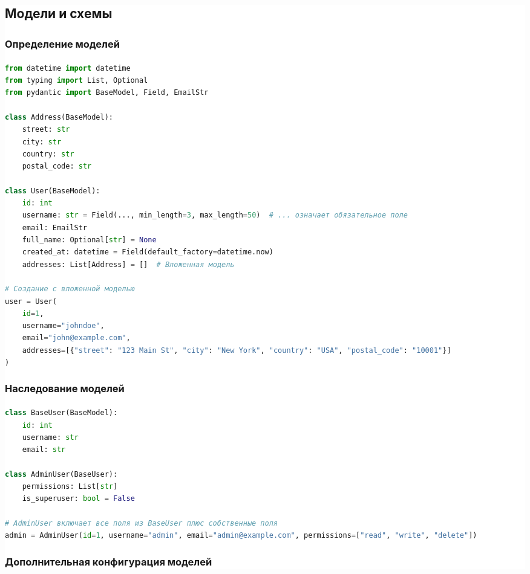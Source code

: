 ## Модели и схемы

### Определение моделей

```python
from datetime import datetime
from typing import List, Optional
from pydantic import BaseModel, Field, EmailStr

class Address(BaseModel):
    street: str
    city: str
    country: str
    postal_code: str

class User(BaseModel):
    id: int
    username: str = Field(..., min_length=3, max_length=50)  # ... означает обязательное поле
    email: EmailStr
    full_name: Optional[str] = None
    created_at: datetime = Field(default_factory=datetime.now)
    addresses: List[Address] = []  # Вложенная модель

# Создание с вложенной моделью
user = User(
    id=1,
    username="johndoe",
    email="john@example.com",
    addresses=[{"street": "123 Main St", "city": "New York", "country": "USA", "postal_code": "10001"}]
)
```

### Наследование моделей

```python
class BaseUser(BaseModel):
    id: int
    username: str
    email: str

class AdminUser(BaseUser):
    permissions: List[str]
    is_superuser: bool = False

# AdminUser включает все поля из BaseUser плюс собственные поля
admin = AdminUser(id=1, username="admin", email="admin@example.com", permissions=["read", "write", "delete"])
```

### Дополнительная конфигурация моделей
